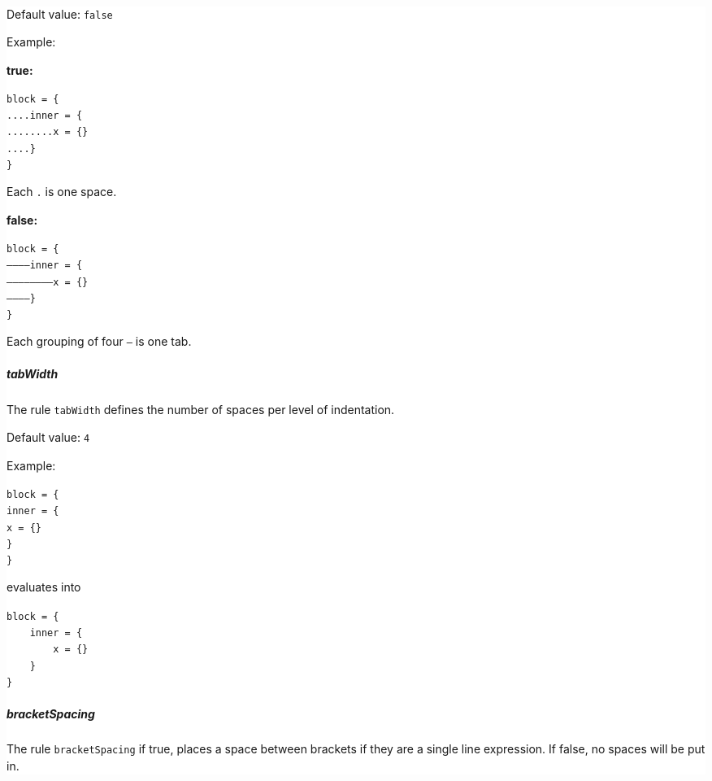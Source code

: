 Default value: `false`

Example:

**true:**

```
block = {
....inner = {
........x = {}
....}
}
```

Each `.` is one space.

**false:**

```
block = {
————inner = {
————————x = {}
————}
}
```

Each grouping of four `—` is one tab.

##### tabWidth

The rule `tabWidth` defines the number of spaces per level of indentation.

Default value: `4`

Example:

```
block = {
inner = {
x = {}
}
}
```

evaluates into

```
block = {
    inner = {
        x = {}
    }
}
```

##### bracketSpacing

The rule `bracketSpacing` if true, places a space between brackets if they are a single line expression. If false, no
spaces will be put in.
